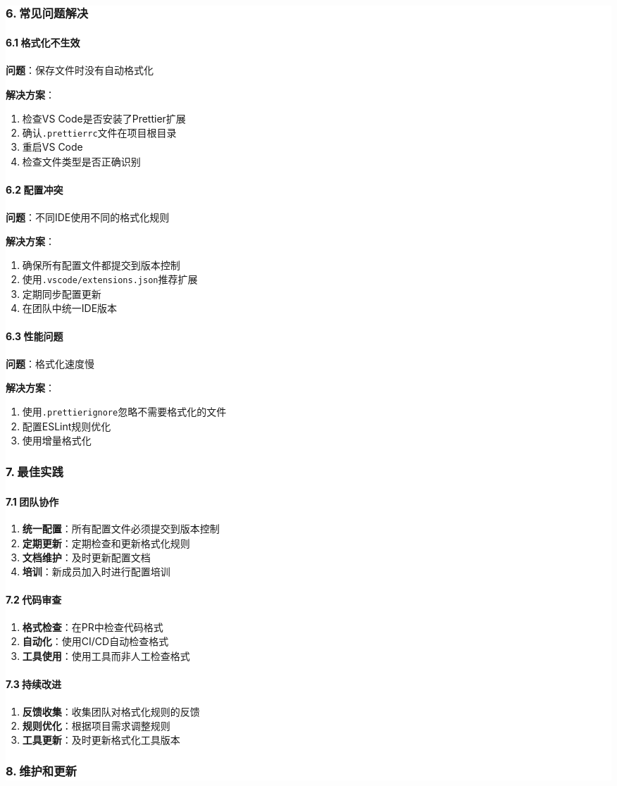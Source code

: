 ### 6. 常见问题解决

#### 6.1 格式化不生效

**问题**：保存文件时没有自动格式化

**解决方案**：

1. 检查VS Code是否安装了Prettier扩展
2. 确认`.prettierrc`文件在项目根目录
3. 重启VS Code
4. 检查文件类型是否正确识别

#### 6.2 配置冲突

**问题**：不同IDE使用不同的格式化规则

**解决方案**：

1. 确保所有配置文件都提交到版本控制
2. 使用`.vscode/extensions.json`推荐扩展
3. 定期同步配置更新
4. 在团队中统一IDE版本

#### 6.3 性能问题

**问题**：格式化速度慢

**解决方案**：

1. 使用`.prettierignore`忽略不需要格式化的文件
2. 配置ESLint规则优化
3. 使用增量格式化

### 7. 最佳实践

#### 7.1 团队协作

1. **统一配置**：所有配置文件必须提交到版本控制
2. **定期更新**：定期检查和更新格式化规则
3. **文档维护**：及时更新配置文档
4. **培训**：新成员加入时进行配置培训

#### 7.2 代码审查

1. **格式检查**：在PR中检查代码格式
2. **自动化**：使用CI/CD自动检查格式
3. **工具使用**：使用工具而非人工检查格式

#### 7.3 持续改进

1. **反馈收集**：收集团队对格式化规则的反馈
2. **规则优化**：根据项目需求调整规则
3. **工具更新**：及时更新格式化工具版本

### 8. 维护和更新
